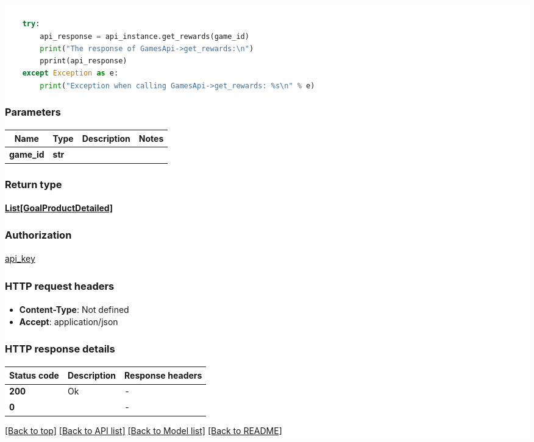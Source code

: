 ```python

    try:
        api_response = api_instance.get_rewards(game_id)
        print("The response of GamesApi->get_rewards:\n")
        pprint(api_response)
    except Exception as e:
        print("Exception when calling GamesApi->get_rewards: %s\n" % e)
```



### Parameters


Name | Type | Description  | Notes
------------- | ------------- | ------------- | -------------
 **game_id** | **str**|  | 

### Return type

[**List[GoalProductDetailed]**](GoalProductDetailed.md)

### Authorization

[api_key](../README.md#api_key)

### HTTP request headers

 - **Content-Type**: Not defined
 - **Accept**: application/json

### HTTP response details

| Status code | Description | Response headers |
|-------------|-------------|------------------|
**200** | Ok |  -  |
**0** |  |  -  |

[[Back to top]](#) [[Back to API list]](../README.md#documentation-for-api-endpoints) [[Back to Model list]](../README.md#documentation-for-models) [[Back to README]](../README.md)


